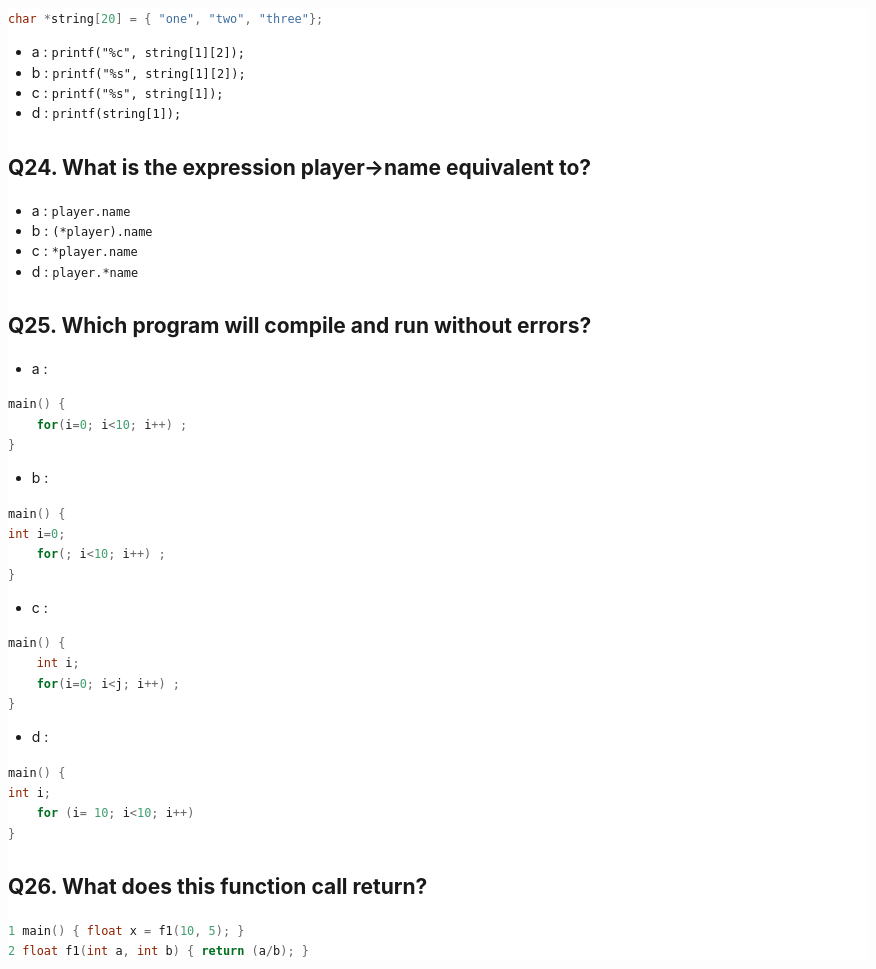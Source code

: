 ```c
char *string[20] = { "one", "two", "three"};
```

- a : `printf("%c", string[1][2]);`
- b : `printf("%s", string[1][2]);`
- c : `printf("%s", string[1]);`
- d : `printf(string[1]);`

## Q24. What is the expression player->name equivalent to?

- a : `player.name`
- b : `(*player).name`
- c : `*player.name`
- d : `player.*name`

## Q25. Which program will compile and run without errors?

- a :

```c
main() {
    for(i=0; i<10; i++) ;
}
```

- b :

```c
main() {
int i=0;
    for(; i<10; i++) ;
}
```

- c :

```c
main() {
    int i;
    for(i=0; i<j; i++) ;
}
```

- d :

```c
main() {
int i;
    for (i= 10; i<10; i++)
}
```

## Q26. What does this function call return?

```c
1 main() { float x = f1(10, 5); }
2 float f1(int a, int b) { return (a/b); }
```

